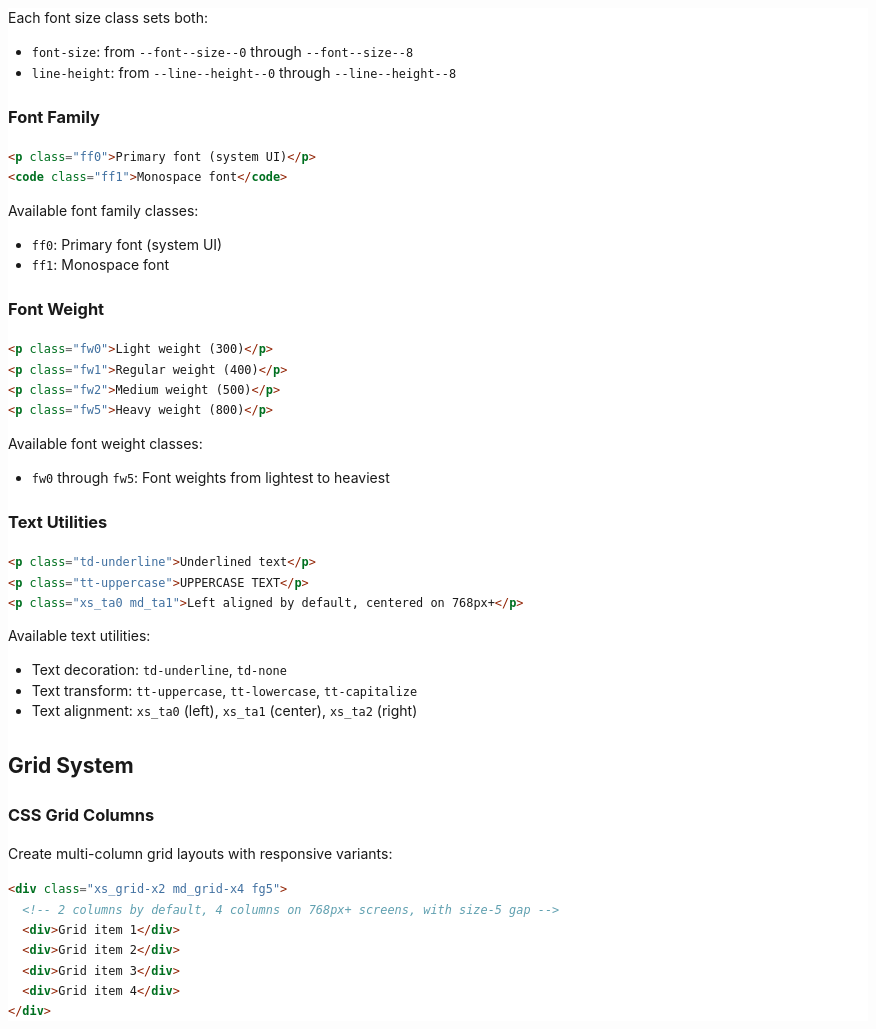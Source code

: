 Each font size class sets both:

- `font-size`: from `--font--size--0` through `--font--size--8`
- `line-height`: from `--line--height--0` through `--line--height--8`

### Font Family

```html
<p class="ff0">Primary font (system UI)</p>
<code class="ff1">Monospace font</code>
```

Available font family classes:

- `ff0`: Primary font (system UI)
- `ff1`: Monospace font

### Font Weight

```html
<p class="fw0">Light weight (300)</p>
<p class="fw1">Regular weight (400)</p>
<p class="fw2">Medium weight (500)</p>
<p class="fw5">Heavy weight (800)</p>
```

Available font weight classes:

- `fw0` through `fw5`: Font weights from lightest to heaviest

### Text Utilities

```html
<p class="td-underline">Underlined text</p>
<p class="tt-uppercase">UPPERCASE TEXT</p>
<p class="xs_ta0 md_ta1">Left aligned by default, centered on 768px+</p>
```

Available text utilities:

- Text decoration: `td-underline`, `td-none`
- Text transform: `tt-uppercase`, `tt-lowercase`, `tt-capitalize`
- Text alignment: `xs_ta0` (left), `xs_ta1` (center), `xs_ta2` (right)

## Grid System

### CSS Grid Columns

Create multi-column grid layouts with responsive variants:

```html
<div class="xs_grid-x2 md_grid-x4 fg5">
  <!-- 2 columns by default, 4 columns on 768px+ screens, with size-5 gap -->
  <div>Grid item 1</div>
  <div>Grid item 2</div>
  <div>Grid item 3</div>
  <div>Grid item 4</div>
</div>
```
